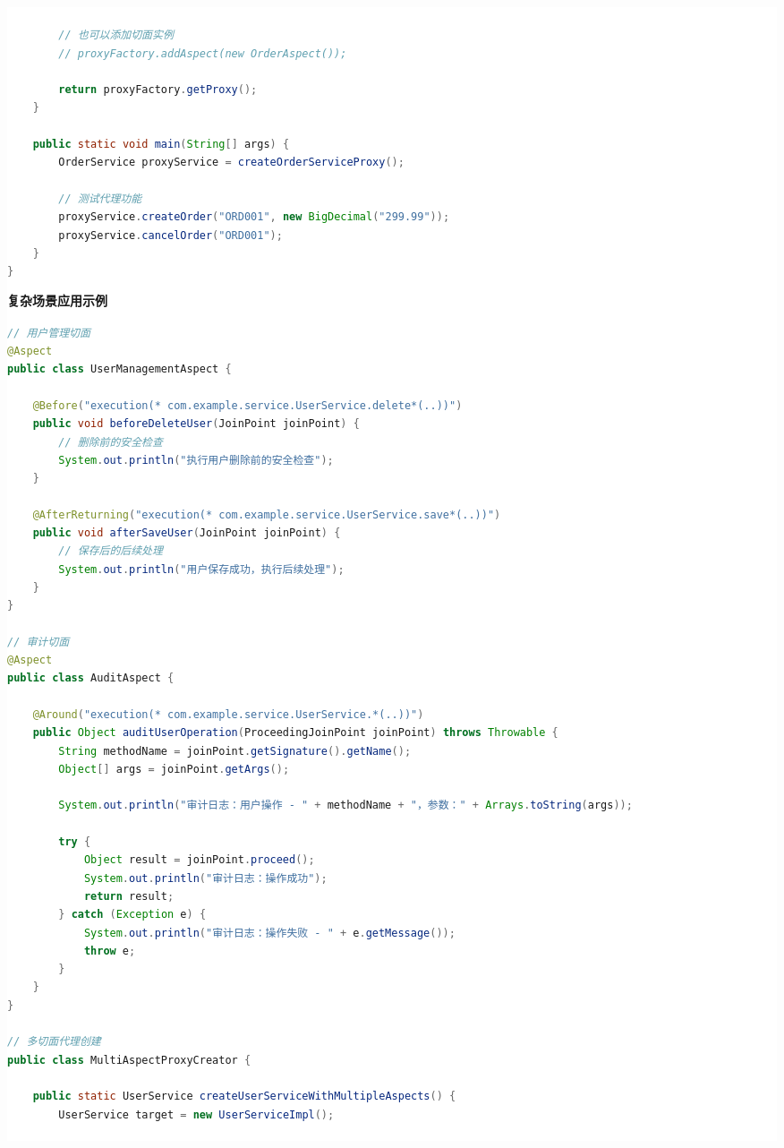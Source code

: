```java
        
        // 也可以添加切面实例
        // proxyFactory.addAspect(new OrderAspect());
        
        return proxyFactory.getProxy();
    }
    
    public static void main(String[] args) {
        OrderService proxyService = createOrderServiceProxy();
        
        // 测试代理功能
        proxyService.createOrder("ORD001", new BigDecimal("299.99"));
        proxyService.cancelOrder("ORD001");
    }
}
```

**复杂场景应用示例**
```java
// 用户管理切面
@Aspect
public class UserManagementAspect {
    
    @Before("execution(* com.example.service.UserService.delete*(..))")
    public void beforeDeleteUser(JoinPoint joinPoint) {
        // 删除前的安全检查
        System.out.println("执行用户删除前的安全检查");
    }
    
    @AfterReturning("execution(* com.example.service.UserService.save*(..))")
    public void afterSaveUser(JoinPoint joinPoint) {
        // 保存后的后续处理
        System.out.println("用户保存成功，执行后续处理");
    }
}

// 审计切面
@Aspect
public class AuditAspect {
    
    @Around("execution(* com.example.service.UserService.*(..))")
    public Object auditUserOperation(ProceedingJoinPoint joinPoint) throws Throwable {
        String methodName = joinPoint.getSignature().getName();
        Object[] args = joinPoint.getArgs();
        
        System.out.println("审计日志：用户操作 - " + methodName + "，参数：" + Arrays.toString(args));
        
        try {
            Object result = joinPoint.proceed();
            System.out.println("审计日志：操作成功");
            return result;
        } catch (Exception e) {
            System.out.println("审计日志：操作失败 - " + e.getMessage());
            throw e;
        }
    }
}

// 多切面代理创建
public class MultiAspectProxyCreator {
    
    public static UserService createUserServiceWithMultipleAspects() {
        UserService target = new UserServiceImpl();
        
```